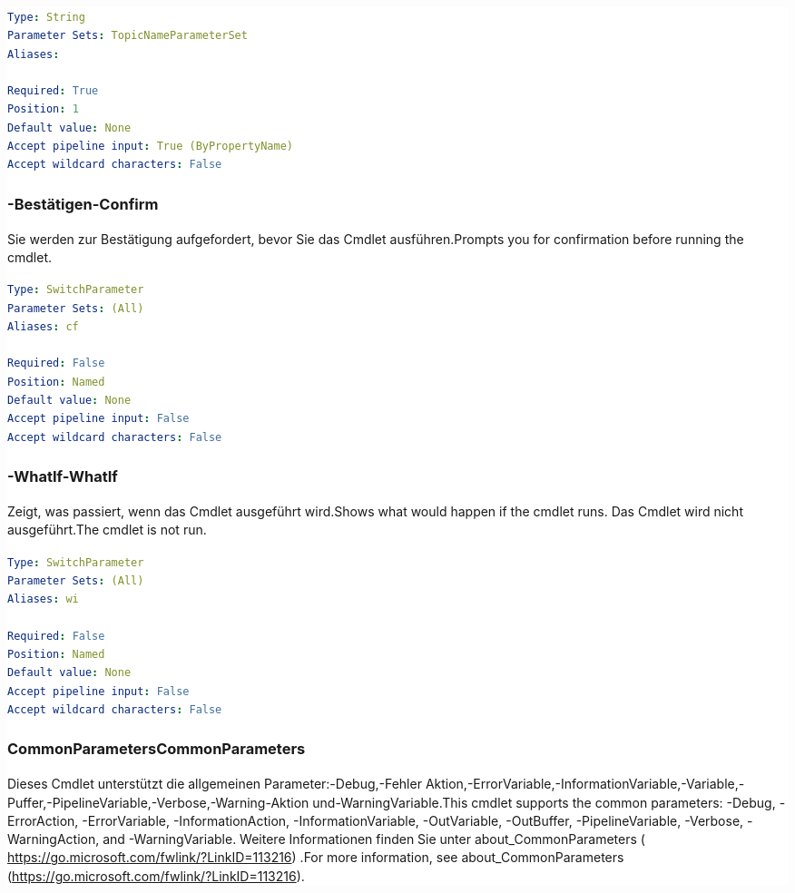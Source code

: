 ```yaml
Type: String
Parameter Sets: TopicNameParameterSet
Aliases: 

Required: True
Position: 1
Default value: None
Accept pipeline input: True (ByPropertyName)
Accept wildcard characters: False
```

### <span data-ttu-id="d3e84-128">-Bestätigen</span><span class="sxs-lookup"><span data-stu-id="d3e84-128">-Confirm</span></span>
<span data-ttu-id="d3e84-129">Sie werden zur Bestätigung aufgefordert, bevor Sie das Cmdlet ausführen.</span><span class="sxs-lookup"><span data-stu-id="d3e84-129">Prompts you for confirmation before running the cmdlet.</span></span>

```yaml
Type: SwitchParameter
Parameter Sets: (All)
Aliases: cf

Required: False
Position: Named
Default value: None
Accept pipeline input: False
Accept wildcard characters: False
```

### <span data-ttu-id="d3e84-130">-WhatIf</span><span class="sxs-lookup"><span data-stu-id="d3e84-130">-WhatIf</span></span>
<span data-ttu-id="d3e84-131">Zeigt, was passiert, wenn das Cmdlet ausgeführt wird.</span><span class="sxs-lookup"><span data-stu-id="d3e84-131">Shows what would happen if the cmdlet runs.</span></span>
<span data-ttu-id="d3e84-132">Das Cmdlet wird nicht ausgeführt.</span><span class="sxs-lookup"><span data-stu-id="d3e84-132">The cmdlet is not run.</span></span>

```yaml
Type: SwitchParameter
Parameter Sets: (All)
Aliases: wi

Required: False
Position: Named
Default value: None
Accept pipeline input: False
Accept wildcard characters: False
```

### <span data-ttu-id="d3e84-133">CommonParameters</span><span class="sxs-lookup"><span data-stu-id="d3e84-133">CommonParameters</span></span>
<span data-ttu-id="d3e84-134">Dieses Cmdlet unterstützt die allgemeinen Parameter:-Debug,-Fehler Aktion,-ErrorVariable,-InformationVariable,-Variable,-Puffer,-PipelineVariable,-Verbose,-Warning-Aktion und-WarningVariable.</span><span class="sxs-lookup"><span data-stu-id="d3e84-134">This cmdlet supports the common parameters: -Debug, -ErrorAction, -ErrorVariable, -InformationAction, -InformationVariable, -OutVariable, -OutBuffer, -PipelineVariable, -Verbose, -WarningAction, and -WarningVariable.</span></span> <span data-ttu-id="d3e84-135">Weitere Informationen finden Sie unter about_CommonParameters ( https://go.microsoft.com/fwlink/?LinkID=113216) .</span><span class="sxs-lookup"><span data-stu-id="d3e84-135">For more information, see about_CommonParameters (https://go.microsoft.com/fwlink/?LinkID=113216).</span></span>
